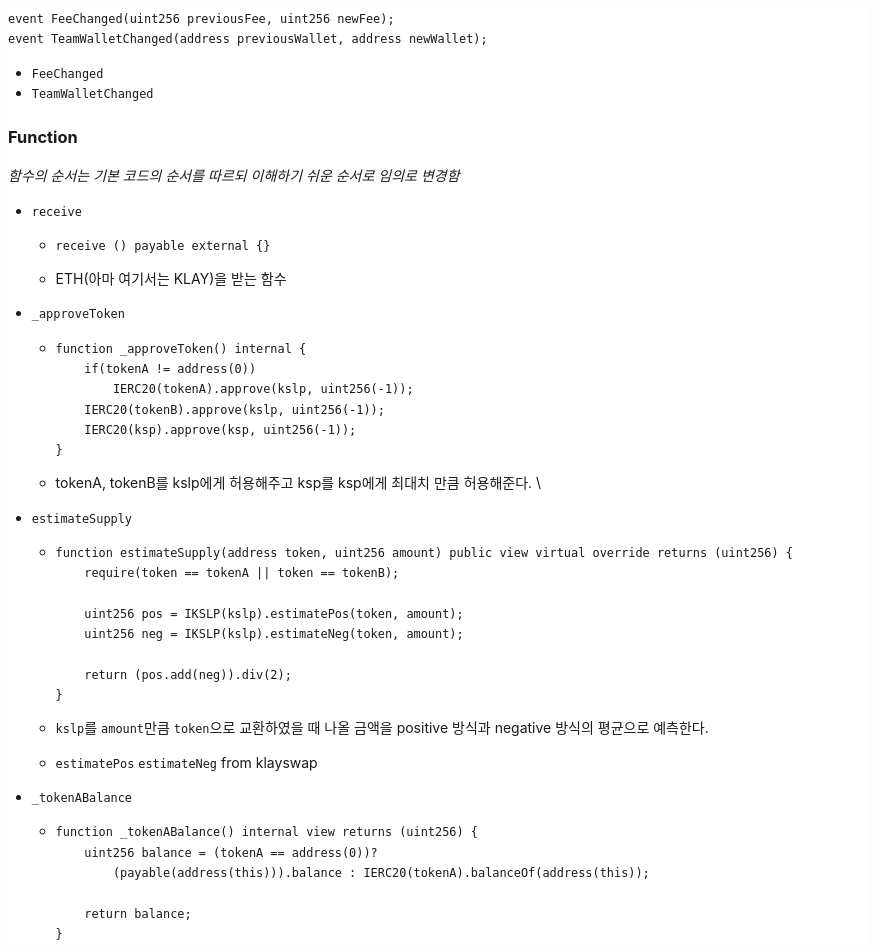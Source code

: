 ```solidity
event FeeChanged(uint256 previousFee, uint256 newFee);
event TeamWalletChanged(address previousWallet, address newWallet);
```

- `FeeChanged`
- `TeamWalletChanged`

### Function

_함수의 순서는 기본 코드의 순서를 따르되 이해하기 쉬운 순서로 임의로 변경함_

- `receive`

  - ```solidity
    receive () payable external {}
    ```

  - ETH(아마 여기서는 KLAY)을 받는 함수

- `_approveToken`

  - ```solidity
    function _approveToken() internal {
        if(tokenA != address(0))
            IERC20(tokenA).approve(kslp, uint256(-1));
        IERC20(tokenB).approve(kslp, uint256(-1));
        IERC20(ksp).approve(ksp, uint256(-1));
    }
    ```

  - tokenA, tokenB를 kslp에게 허용해주고 ksp를 ksp에게 최대치 만큼 허용해준다. \\

- `estimateSupply`

  - ```solidity
    function estimateSupply(address token, uint256 amount) public view virtual override returns (uint256) {
        require(token == tokenA || token == tokenB);
    
        uint256 pos = IKSLP(kslp).estimatePos(token, amount);
        uint256 neg = IKSLP(kslp).estimateNeg(token, amount);
    
        return (pos.add(neg)).div(2);
    }
    ```

  - ```kslp```를 ```amount```만큼 ```token```으로 교환하였을 때 나올 금액을 positive 방식과 negative 방식의 평균으로 예측한다.

  - ```estimatePos``` ```estimateNeg``` from klayswap

- `_tokenABalance`

  - ```solidity
    function _tokenABalance() internal view returns (uint256) {
        uint256 balance = (tokenA == address(0))? 
            (payable(address(this))).balance : IERC20(tokenA).balanceOf(address(this));
    
        return balance;
    }
    ```
